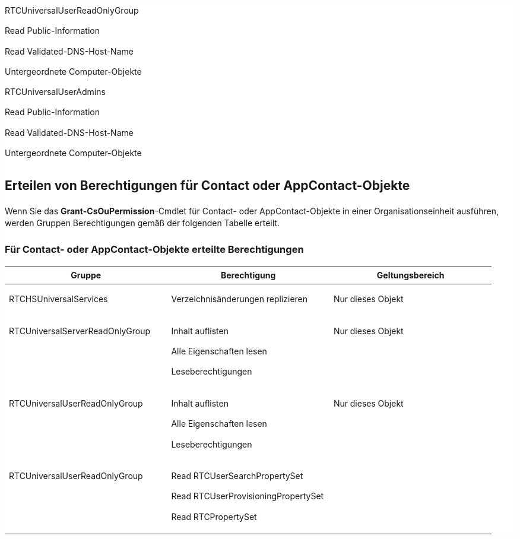 </tr>
<tr class="even">
<td><p>RTCUniversalUserReadOnlyGroup</p></td>
<td><p>Read Public-Information</p>
<p>Read Validated-DNS-Host-Name</p></td>
<td><p>Untergeordnete Computer-Objekte</p></td>
</tr>
<tr class="odd">
<td><p>RTCUniversalUserAdmins</p></td>
<td><p>Read Public-Information</p>
<p>Read Validated-DNS-Host-Name</p></td>
<td><p>Untergeordnete Computer-Objekte</p></td>
</tr>
</tbody>
</table>


## Erteilen von Berechtigungen für Contact oder AppContact-Objekte

Wenn Sie das **Grant-CsOuPermission**-Cmdlet für Contact- oder AppContact-Objekte in einer Organisationseinheit ausführen, werden Gruppen Berechtigungen gemäß der folgenden Tabelle erteilt.

### Für Contact- oder AppContact-Objekte erteilte Berechtigungen

<table>
<colgroup>
<col style="width: 33%" />
<col style="width: 33%" />
<col style="width: 33%" />
</colgroup>
<thead>
<tr class="header">
<th>Gruppe</th>
<th>Berechtigung</th>
<th>Geltungsbereich</th>
</tr>
</thead>
<tbody>
<tr class="odd">
<td><p>RTCHSUniversalServices</p></td>
<td><p>Verzeichnisänderungen replizieren</p></td>
<td><p>Nur dieses Objekt</p></td>
</tr>
<tr class="even">
<td><p>RTCUniversalServerReadOnlyGroup</p></td>
<td><p>Inhalt auflisten</p>
<p>Alle Eigenschaften lesen</p>
<p>Leseberechtigungen</p></td>
<td><p>Nur dieses Objekt</p></td>
</tr>
<tr class="odd">
<td><p>RTCUniversalUserReadOnlyGroup</p></td>
<td><p>Inhalt auflisten</p>
<p>Alle Eigenschaften lesen</p>
<p>Leseberechtigungen</p></td>
<td><p>Nur dieses Objekt</p></td>
</tr>
<tr class="even">
<td><p>RTCUniversalUserReadOnlyGroup</p></td>
<td><p>Read RTCUserSearchPropertySet</p>
<p>Read RTCUserProvisioningPropertySet</p>
<p>Read RTCPropertySet</p>